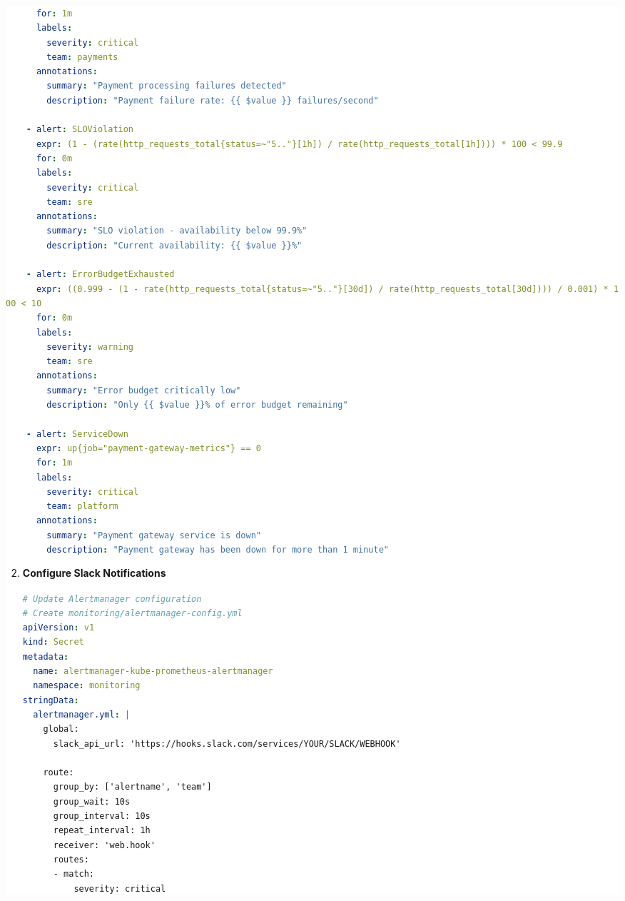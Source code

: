    ```yaml
         for: 1m
         labels:
           severity: critical
           team: payments
         annotations:
           summary: "Payment processing failures detected"
           description: "Payment failure rate: {{ $value }} failures/second"
       
       - alert: SLOViolation
         expr: (1 - (rate(http_requests_total{status=~"5.."}[1h]) / rate(http_requests_total[1h]))) * 100 < 99.9
         for: 0m
         labels:
           severity: critical
           team: sre
         annotations:
           summary: "SLO violation - availability below 99.9%"
           description: "Current availability: {{ $value }}%"
       
       - alert: ErrorBudgetExhausted
         expr: ((0.999 - (1 - rate(http_requests_total{status=~"5.."}[30d]) / rate(http_requests_total[30d]))) / 0.001) * 100 < 10
         for: 0m
         labels:
           severity: warning
           team: sre
         annotations:
           summary: "Error budget critically low"
           description: "Only {{ $value }}% of error budget remaining"
       
       - alert: ServiceDown
         expr: up{job="payment-gateway-metrics"} == 0
         for: 1m
         labels:
           severity: critical
           team: platform
         annotations:
           summary: "Payment gateway service is down"
           description: "Payment gateway has been down for more than 1 minute"
   ```

2. **Configure Slack Notifications**
   ```yaml
   # Update Alertmanager configuration
   # Create monitoring/alertmanager-config.yml
   apiVersion: v1
   kind: Secret
   metadata:
     name: alertmanager-kube-prometheus-alertmanager
     namespace: monitoring
   stringData:
     alertmanager.yml: |
       global:
         slack_api_url: 'https://hooks.slack.com/services/YOUR/SLACK/WEBHOOK'
       
       route:
         group_by: ['alertname', 'team']
         group_wait: 10s
         group_interval: 10s
         repeat_interval: 1h
         receiver: 'web.hook'
         routes:
         - match:
             severity: critical
   ```